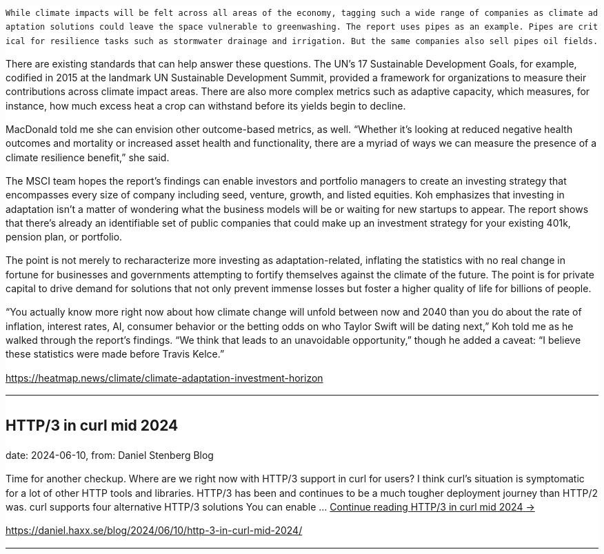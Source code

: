 	While climate impacts will be felt across all areas of the economy, tagging such a wide range of companies as climate adaptation solutions could leave the space vulnerable to greenwashing. The report uses pipes as an example. Pipes are critical for resilience tasks such as stormwater drainage and irrigation. But the same companies also sell pipes oil fields.
</p><p>
	There are existing standards that can help answer these questions. The UN’s 17 Sustainable Development Goals, for example, codified in 2015 at the landmark UN Sustainable Development Summit, provided a framework for organizations to measure their contributions across climate impact areas. There are also more complex metrics such as adaptive capacity, which measures, for instance, how much excess heat a crop can withstand before its yields begin to decline.
</p><p>
	MacDonald told me she can envision other outcome-based metrics, as well. “Whether it’s looking at reduced negative health outcomes and mortality or increased asset health and functionality, there are a myriad of ways we can measure the presence of a climate resilience benefit,” she said.
</p><p>
	The MSCI team hopes the report’s findings can enable investors and portfolio managers to create an investing strategy that encompasses every size of company including seed, venture, growth, and listed equities. Koh emphasizes that investing in adaptation isn’t a matter of wondering what the business models will be or waiting for new startups to appear. The report shows that there’s already an identifiable set of public companies that could make up an investment strategy for your existing 401k, pension plan, or portfolio.
</p><p>
	The point is not merely to recharacterize more investing as adaptation-related, inflating the statistics with no real change in fortune for businesses and governments attempting to fortify themselves against the climate of the future. The point is for private capital to drive demand for solutions that not only prevent immense losses but foster a higher quality of life for billions of people.
</p><p>
“You actually know more right now about how climate change will unfold between now and 2040 than you do about the rate of inflation, interest rates, AI, consumer behavior or the betting odds on who Taylor Swift will be dating next,” Koh told me as he walked through the report’s findings. “We think that leads to an unavoidable opportunity,” though he added a caveat: “I believe these statistics were made before Travis Kelce.”
</p> 

<https://heatmap.news/climate/climate-adaptation-investment-horizon>

---

## HTTP/3 in curl mid 2024

date: 2024-06-10, from: Daniel Stenberg Blog

Time for another checkup. Where are we right now with HTTP/3 support in curl for users? I think curl&#8217;s situation is symptomatic for a lot of other HTTP tools and libraries. HTTP/3 has been and continues to be a much tougher deployment journey than HTTP/2 was. curl supports four alternative HTTP/3 solutions You can enable &#8230; <a href="https://daniel.haxx.se/blog/2024/06/10/http-3-in-curl-mid-2024/" class="more-link">Continue reading <span class="screen-reader-text">HTTP/3 in curl mid 2024</span> <span class="meta-nav">&#8594;</span></a> 

<https://daniel.haxx.se/blog/2024/06/10/http-3-in-curl-mid-2024/>

---
